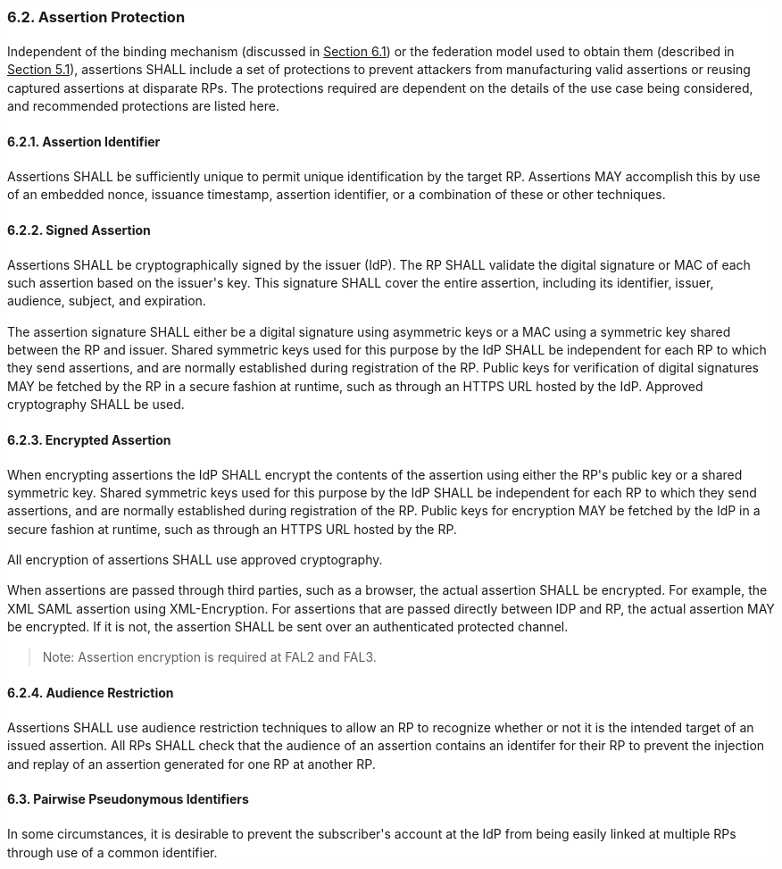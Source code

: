 
### 6.2. Assertion Protection

Independent of the binding mechanism (discussed in [Section 6.1](#assertion-binding)) or the federation model used to obtain them (described in [Section 5.1](#federation-model)), assertions SHALL include a set of protections to prevent attackers from manufacturing valid assertions or reusing captured assertions at disparate RPs. The protections required are dependent on the details of the use case being considered, and recommended protections are listed here.

#### 6.2.1. Assertion Identifier

Assertions SHALL be sufficiently unique to permit unique identification by the target RP. Assertions MAY accomplish this by use of an embedded nonce, issuance timestamp, assertion identifier, or a combination of these or other techniques.

#### 6.2.2. Signed Assertion

Assertions SHALL be cryptographically signed by the issuer (IdP). The RP SHALL validate the digital signature or MAC of each such assertion based on the issuer's key. This signature SHALL cover the entire assertion, including its identifier, issuer, audience, subject, and expiration.

The assertion signature SHALL either be a digital signature using asymmetric keys or a MAC using a symmetric key shared between the RP and issuer. Shared symmetric keys used for this purpose by the IdP SHALL be independent for each RP to which they send assertions, and are normally established during registration of the RP. Public keys for verification of digital signatures MAY be fetched by the RP in a secure fashion at runtime, such as through an HTTPS URL hosted by the IdP. Approved cryptography SHALL be used.

#### 6.2.3. Encrypted Assertion

When encrypting assertions the IdP SHALL encrypt the contents of the assertion using either the RP's public key or a shared symmetric key. Shared symmetric keys used for this purpose by the IdP SHALL be independent for each RP to which they send assertions, and are normally established during registration of the RP. Public keys for encryption MAY be fetched by the IdP in a secure fashion at runtime, such as through an HTTPS URL hosted by the RP.

All encryption of assertions SHALL use approved cryptography.

When assertions are passed through third parties, such as a browser, the actual assertion SHALL be encrypted. For example, the XML SAML assertion using XML-Encryption.  For assertions that are passed directly between IDP and RP, the actual assertion MAY be encrypted. If it is not, the assertion SHALL be sent over an authenticated protected channel.

> Note: Assertion encryption is required at FAL2 and FAL3.

#### 6.2.4. Audience Restriction

Assertions SHALL use audience restriction techniques to allow an RP to recognize whether or not it is the intended target of an issued assertion. All RPs SHALL check that the audience of an assertion contains an identifer for their RP to prevent the injection and replay of an assertion generated for one RP at another RP.

#### <a name="ppi"></a>6.3. Pairwise Pseudonymous Identifiers

In some circumstances, it is desirable to prevent the subscriber's account at the IdP from being easily linked at multiple RPs through use of a common identifier.
